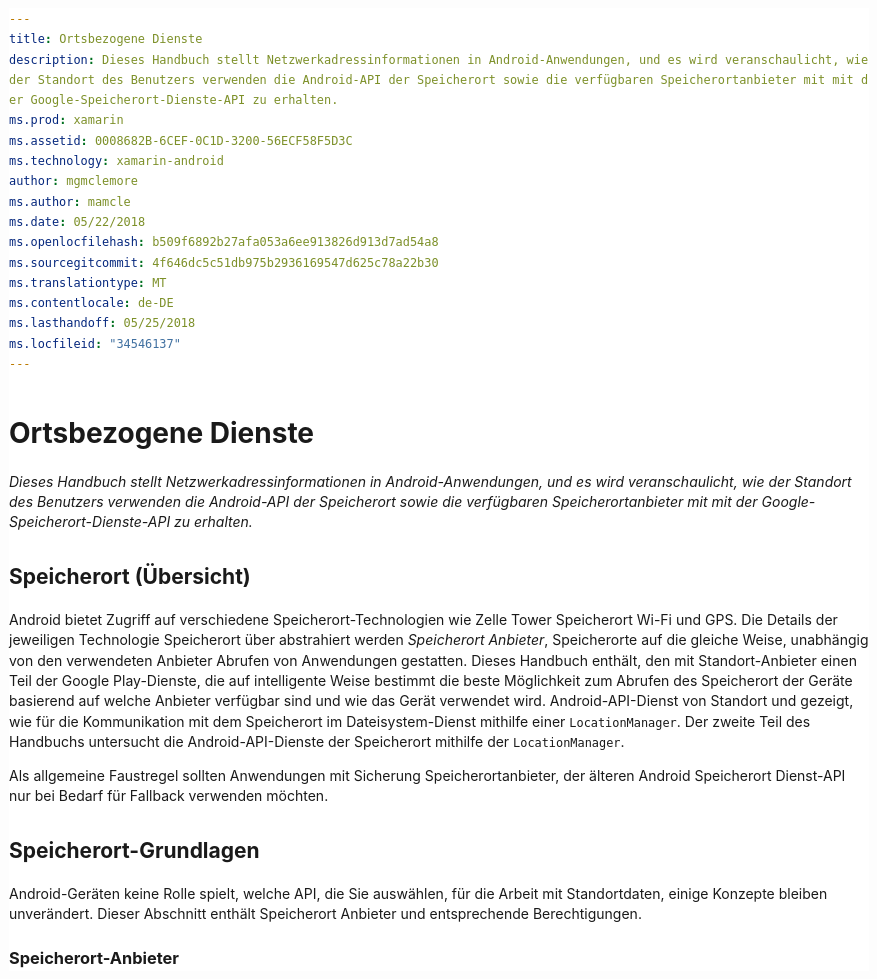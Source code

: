 ```yaml
---
title: Ortsbezogene Dienste
description: Dieses Handbuch stellt Netzwerkadressinformationen in Android-Anwendungen, und es wird veranschaulicht, wie der Standort des Benutzers verwenden die Android-API der Speicherort sowie die verfügbaren Speicherortanbieter mit mit der Google-Speicherort-Dienste-API zu erhalten.
ms.prod: xamarin
ms.assetid: 0008682B-6CEF-0C1D-3200-56ECF58F5D3C
ms.technology: xamarin-android
author: mgmclemore
ms.author: mamcle
ms.date: 05/22/2018
ms.openlocfilehash: b509f6892b27afa053a6ee913826d913d7ad54a8
ms.sourcegitcommit: 4f646dc5c51db975b2936169547d625c78a22b30
ms.translationtype: MT
ms.contentlocale: de-DE
ms.lasthandoff: 05/25/2018
ms.locfileid: "34546137"
---
```

# <a name="location-services"></a>Ortsbezogene Dienste

_Dieses Handbuch stellt Netzwerkadressinformationen in Android-Anwendungen, und es wird veranschaulicht, wie der Standort des Benutzers verwenden die Android-API der Speicherort sowie die verfügbaren Speicherortanbieter mit mit der Google-Speicherort-Dienste-API zu erhalten._

## <a name="location-services-overview"></a>Speicherort (Übersicht)

Android bietet Zugriff auf verschiedene Speicherort-Technologien wie Zelle Tower Speicherort Wi-Fi und GPS. Die Details der jeweiligen Technologie Speicherort über abstrahiert werden *Speicherort Anbieter*, Speicherorte auf die gleiche Weise, unabhängig von den verwendeten Anbieter Abrufen von Anwendungen gestatten. Dieses Handbuch enthält, den mit Standort-Anbieter einen Teil der Google Play-Dienste, die auf intelligente Weise bestimmt die beste Möglichkeit zum Abrufen des Speicherort der Geräte basierend auf welche Anbieter verfügbar sind und wie das Gerät verwendet wird. Android-API-Dienst von Standort und gezeigt, wie für die Kommunikation mit dem Speicherort im Dateisystem-Dienst mithilfe einer `LocationManager`. Der zweite Teil des Handbuchs untersucht die Android-API-Dienste der Speicherort mithilfe der `LocationManager`.
 
Als allgemeine Faustregel sollten Anwendungen mit Sicherung Speicherortanbieter, der älteren Android Speicherort Dienst-API nur bei Bedarf für Fallback verwenden möchten.

## <a name="location-fundamentals"></a>Speicherort-Grundlagen

Android-Geräten keine Rolle spielt, welche API, die Sie auswählen, für die Arbeit mit Standortdaten, einige Konzepte bleiben unverändert. Dieser Abschnitt enthält Speicherort Anbieter und entsprechende Berechtigungen.

### <a name="location-providers"></a>Speicherort-Anbieter

